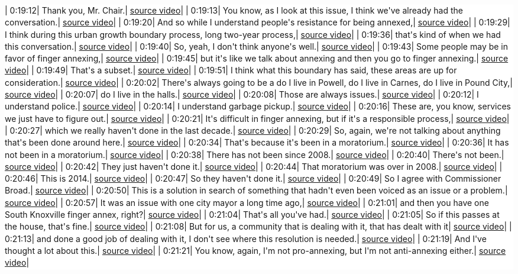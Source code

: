| 0:19:12| Thank you, Mr. Chair.| [source video](https://archive.org/details/CoComWS140218?start=1152)|
| 0:19:13| You know, as I look at this issue, I think we've already had the conversation.| [source video](https://archive.org/details/CoComWS140218?start=1153)|
| 0:19:20| And so while I understand people's resistance for being annexed,| [source video](https://archive.org/details/CoComWS140218?start=1160)|
| 0:19:29| I think during this urban growth boundary process, long two-year process,| [source video](https://archive.org/details/CoComWS140218?start=1169)|
| 0:19:36| that's kind of when we had this conversation.| [source video](https://archive.org/details/CoComWS140218?start=1176)|
| 0:19:40| So, yeah, I don't think anyone's well.| [source video](https://archive.org/details/CoComWS140218?start=1180)|
| 0:19:43| Some people may be in favor of finger annexing,| [source video](https://archive.org/details/CoComWS140218?start=1183)|
| 0:19:45| but it's like we talk about annexing and then you go to finger annexing.| [source video](https://archive.org/details/CoComWS140218?start=1185)|
| 0:19:49| That's a subset.| [source video](https://archive.org/details/CoComWS140218?start=1189)|
| 0:19:51| I think what this boundary has said, these areas are up for consideration.| [source video](https://archive.org/details/CoComWS140218?start=1191)|
| 0:20:02| There's always going to be a do I live in Powell, do I live in Carnes, do I live in Pound City,| [source video](https://archive.org/details/CoComWS140218?start=1202)|
| 0:20:07| do I live in the halls.| [source video](https://archive.org/details/CoComWS140218?start=1207)|
| 0:20:08| Those are always issues.| [source video](https://archive.org/details/CoComWS140218?start=1208)|
| 0:20:12| I understand police.| [source video](https://archive.org/details/CoComWS140218?start=1212)|
| 0:20:14| I understand garbage pickup.| [source video](https://archive.org/details/CoComWS140218?start=1214)|
| 0:20:16| These are, you know, services we just have to figure out.| [source video](https://archive.org/details/CoComWS140218?start=1216)|
| 0:20:21| It's difficult in finger annexing, but if it's a responsible process,| [source video](https://archive.org/details/CoComWS140218?start=1221)|
| 0:20:27| which we really haven't done in the last decade.| [source video](https://archive.org/details/CoComWS140218?start=1227)|
| 0:20:29| So, again, we're not talking about anything that's been done around here.| [source video](https://archive.org/details/CoComWS140218?start=1229)|
| 0:20:34| That's because it's been in a moratorium.| [source video](https://archive.org/details/CoComWS140218?start=1234)|
| 0:20:36| It has not been in a moratorium.| [source video](https://archive.org/details/CoComWS140218?start=1236)|
| 0:20:38| There has not been since 2008.| [source video](https://archive.org/details/CoComWS140218?start=1238)|
| 0:20:40| There's not been.| [source video](https://archive.org/details/CoComWS140218?start=1240)|
| 0:20:42| They just haven't done it.| [source video](https://archive.org/details/CoComWS140218?start=1242)|
| 0:20:44| That moratorium was over in 2008.| [source video](https://archive.org/details/CoComWS140218?start=1244)|
| 0:20:46| This is 2014.| [source video](https://archive.org/details/CoComWS140218?start=1246)|
| 0:20:47| So they haven't done it.| [source video](https://archive.org/details/CoComWS140218?start=1247)|
| 0:20:49| So I agree with Commissioner Broad.| [source video](https://archive.org/details/CoComWS140218?start=1249)|
| 0:20:50| This is a solution in search of something that hadn't even been voiced as an issue or a problem.| [source video](https://archive.org/details/CoComWS140218?start=1250)|
| 0:20:57| It was an issue with one city mayor a long time ago,| [source video](https://archive.org/details/CoComWS140218?start=1257)|
| 0:21:01| and then you have one South Knoxville finger annex, right?| [source video](https://archive.org/details/CoComWS140218?start=1261)|
| 0:21:04| That's all you've had.| [source video](https://archive.org/details/CoComWS140218?start=1264)|
| 0:21:05| So if this passes at the house, that's fine.| [source video](https://archive.org/details/CoComWS140218?start=1265)|
| 0:21:08| But for us, a community that is dealing with it, that has dealt with it| [source video](https://archive.org/details/CoComWS140218?start=1268)|
| 0:21:13| and done a good job of dealing with it, I don't see where this resolution is needed.| [source video](https://archive.org/details/CoComWS140218?start=1273)|
| 0:21:19| And I've thought a lot about this.| [source video](https://archive.org/details/CoComWS140218?start=1279)|
| 0:21:21| You know, again, I'm not pro-annexing, but I'm not anti-annexing either.| [source video](https://archive.org/details/CoComWS140218?start=1281)|
